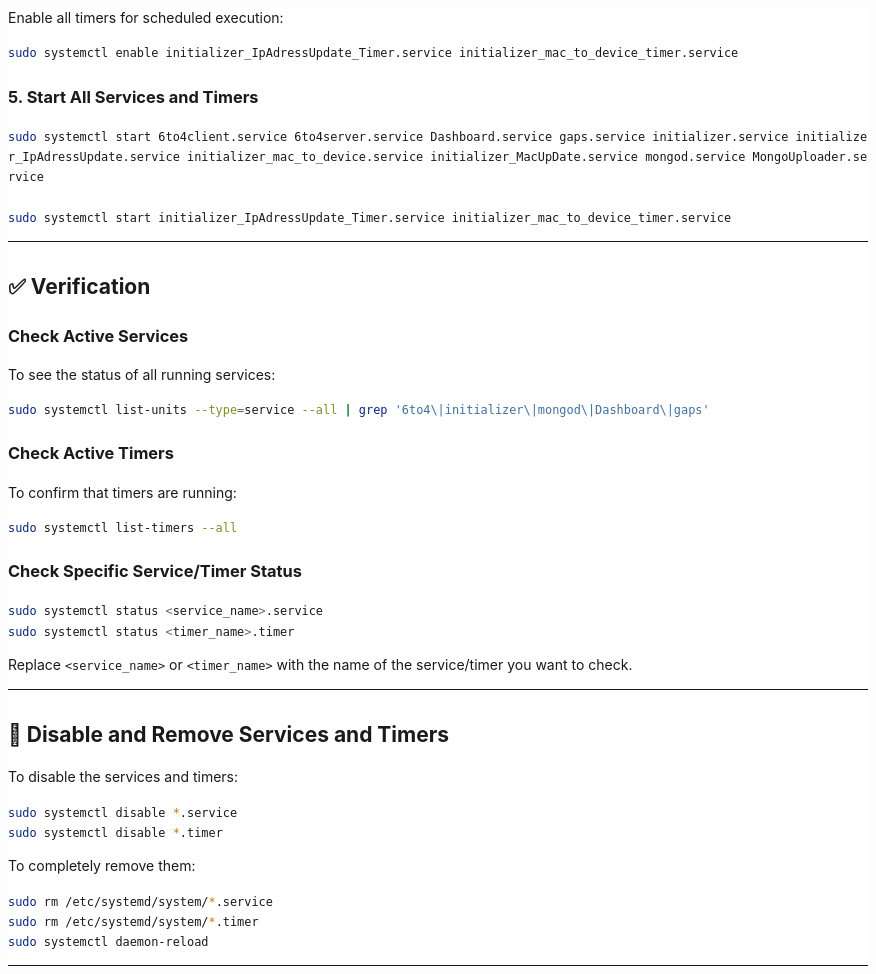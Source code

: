 Enable all timers for scheduled execution:
```sh
sudo systemctl enable initializer_IpAdressUpdate_Timer.service initializer_mac_to_device_timer.service
```

### **5. Start All Services and Timers**
```sh
sudo systemctl start 6to4client.service 6to4server.service Dashboard.service gaps.service initializer.service initializer_IpAdressUpdate.service initializer_mac_to_device.service initializer_MacUpDate.service mongod.service MongoUploader.service

sudo systemctl start initializer_IpAdressUpdate_Timer.service initializer_mac_to_device_timer.service
```

---

## ✅ Verification

### **Check Active Services**
To see the status of all running services:
```sh
sudo systemctl list-units --type=service --all | grep '6to4\|initializer\|mongod\|Dashboard\|gaps'
```

### **Check Active Timers**
To confirm that timers are running:
```sh
sudo systemctl list-timers --all
```

### **Check Specific Service/Timer Status**
```sh
sudo systemctl status <service_name>.service
sudo systemctl status <timer_name>.timer
```

Replace `<service_name>` or `<timer_name>` with the name of the service/timer you want to check.

---

## 🔄 Disable and Remove Services and Timers

To disable the services and timers:
```sh
sudo systemctl disable *.service
sudo systemctl disable *.timer
```

To completely remove them:
```sh
sudo rm /etc/systemd/system/*.service
sudo rm /etc/systemd/system/*.timer
sudo systemctl daemon-reload
```

---